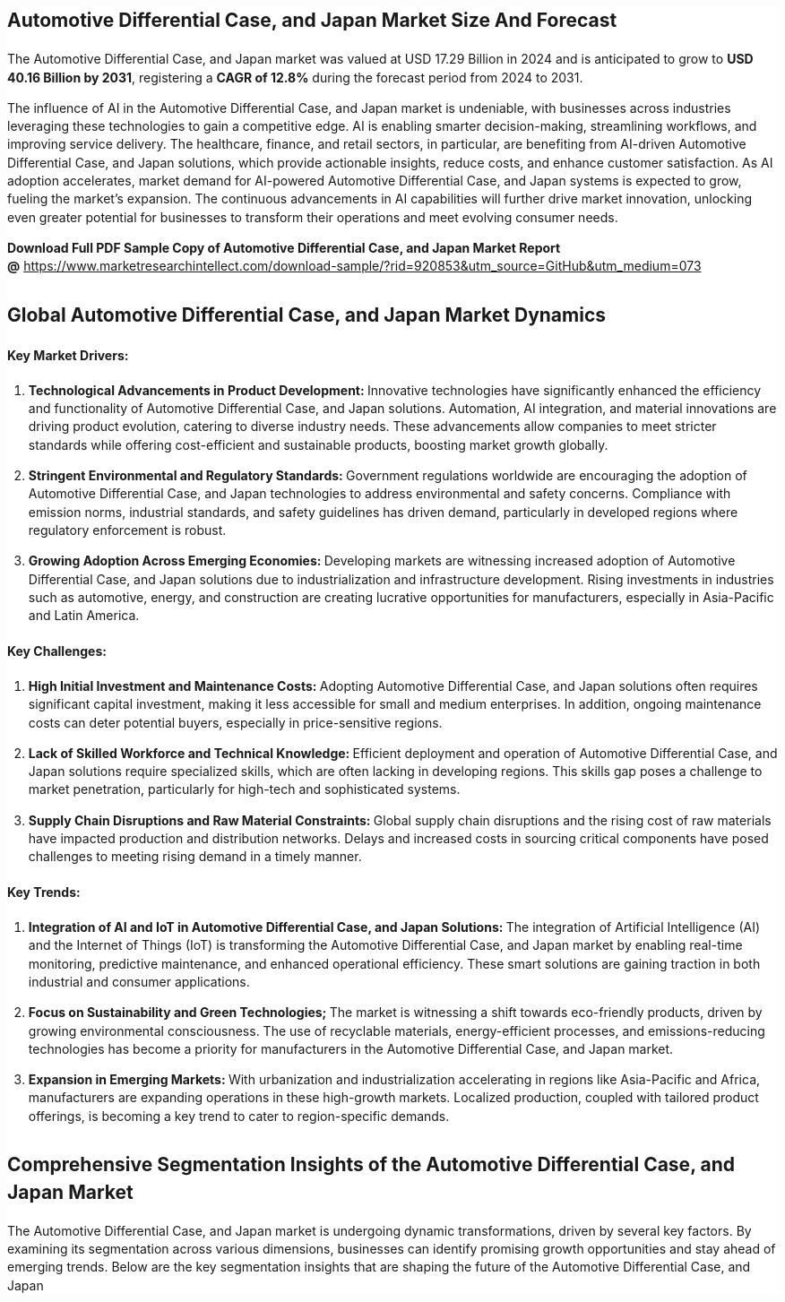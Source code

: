 <h2>Automotive Differential Case, and Japan Market Size And Forecast</h2><p>The Automotive Differential Case, and Japan market was valued at USD 17.29 Billion in 2024 and is anticipated to grow to <strong>USD 40.16 Billion by 2031</strong>, registering a <strong>CAGR of 12.8%</strong> during the forecast period from 2024 to 2031.</p><p>The influence of AI in the Automotive Differential Case, and Japan market is undeniable, with businesses across industries leveraging these technologies to gain a competitive edge. AI is enabling smarter decision-making, streamlining workflows, and improving service delivery. The healthcare, finance, and retail sectors, in particular, are benefiting from AI-driven Automotive Differential Case, and Japan solutions, which provide actionable insights, reduce costs, and enhance customer satisfaction. As AI adoption accelerates, market demand for AI-powered Automotive Differential Case, and Japan systems is expected to grow, fueling the market’s expansion. The continuous advancements in AI capabilities will further drive market innovation, unlocking even greater potential for businesses to transform their operations and meet evolving consumer needs.</p><p><strong>Download Full PDF Sample Copy of Automotive Differential Case, and Japan Market Report @</strong>&nbsp;<a href="https://www.marketresearchintellect.com/download-sample/?rid=920853&amp;utm_source=GitHub&amp;utm_medium=073">https://www.marketresearchintellect.com/download-sample/?rid=920853&amp;utm_source=GitHub&amp;utm_medium=073</a></p><h2>Global Automotive Differential Case, and Japan Market Dynamics</h2><h4><strong>Key Market Drivers:</strong></h4><ol><li><p><strong>Technological Advancements in Product Development:&nbsp;</strong>Innovative technologies have significantly enhanced the efficiency and functionality of Automotive Differential Case, and Japan solutions. Automation, AI integration, and material innovations are driving product evolution, catering to diverse industry needs. These advancements allow companies to meet stricter standards while offering cost-efficient and sustainable products, boosting market growth globally.</p></li><li><p><strong>Stringent Environmental and Regulatory Standards:&nbsp;</strong>Government regulations worldwide are encouraging the adoption of Automotive Differential Case, and Japan technologies to address environmental and safety concerns. Compliance with emission norms, industrial standards, and safety guidelines has driven demand, particularly in developed regions where regulatory enforcement is robust.</p></li><li><p><strong>Growing Adoption Across Emerging Economies:&nbsp;</strong>Developing markets are witnessing increased adoption of Automotive Differential Case, and Japan solutions due to industrialization and infrastructure development. Rising investments in industries such as automotive, energy, and construction are creating lucrative opportunities for manufacturers, especially in Asia-Pacific and Latin America.</p></li></ol><h4><strong>Key Challenges:</strong></h4><ol><li><p><strong>High Initial Investment and Maintenance Costs:&nbsp;</strong>Adopting Automotive Differential Case, and Japan solutions often requires significant capital investment, making it less accessible for small and medium enterprises. In addition, ongoing maintenance costs can deter potential buyers, especially in price-sensitive regions.</p></li><li><p><strong>Lack of Skilled Workforce and Technical Knowledge:&nbsp;</strong>Efficient deployment and operation of Automotive Differential Case, and Japan solutions require specialized skills, which are often lacking in developing regions. This skills gap poses a challenge to market penetration, particularly for high-tech and sophisticated systems.</p></li><li><p><strong>Supply Chain Disruptions and Raw Material Constraints:&nbsp;</strong>Global supply chain disruptions and the rising cost of raw materials have impacted production and distribution networks. Delays and increased costs in sourcing critical components have posed challenges to meeting rising demand in a timely manner.</p></li></ol><h4><strong>Key Trends:</strong></h4><ol><li><p><strong>Integration of AI and IoT in Automotive Differential Case, and Japan Solutions:&nbsp;</strong>The integration of Artificial Intelligence (AI) and the Internet of Things (IoT) is transforming the Automotive Differential Case, and Japan market by enabling real-time monitoring, predictive maintenance, and enhanced operational efficiency. These smart solutions are gaining traction in both industrial and consumer applications.</p></li><li><p><strong>Focus on Sustainability and Green Technologies;&nbsp;</strong>The market is witnessing a shift towards eco-friendly products, driven by growing environmental consciousness. The use of recyclable materials, energy-efficient processes, and emissions-reducing technologies has become a priority for manufacturers in the Automotive Differential Case, and Japan market.</p></li><li><p><strong>Expansion in Emerging Markets:&nbsp;</strong>With urbanization and industrialization accelerating in regions like Asia-Pacific and Africa, manufacturers are expanding operations in these high-growth markets. Localized production, coupled with tailored product offerings, is becoming a key trend to cater to region-specific demands.</p></li></ol><div class="article-main__content" data-test-id="publishing-text-block"><h2>Comprehensive Segmentation Insights of the Automotive Differential Case, and Japan Market</h2><p>The Automotive Differential Case, and Japan market is undergoing dynamic transformations, driven by several key factors. By examining its segmentation across various dimensions, businesses can identify promising growth opportunities and stay ahead of emerging trends. Below are the key segmentation insights that are shaping the future of the Automotive Differential Case, and Japan
